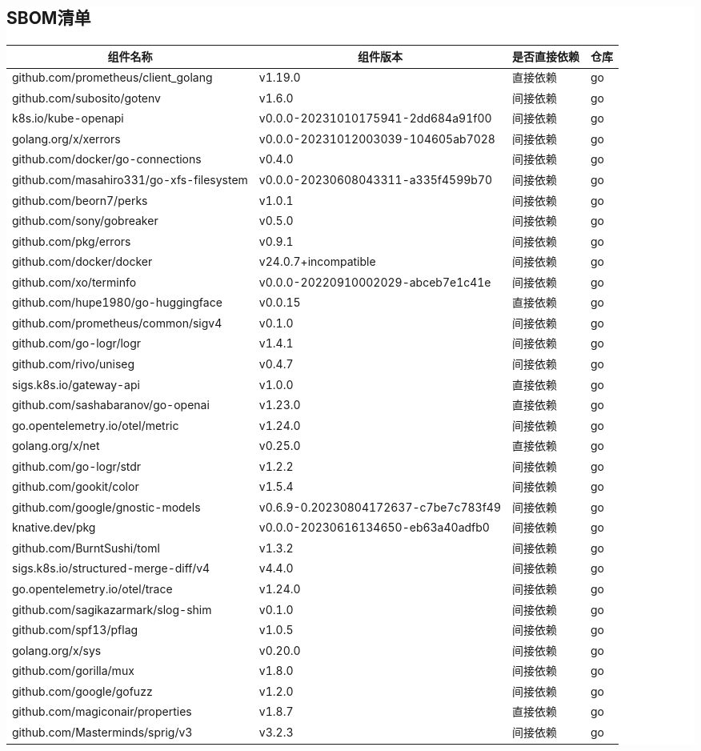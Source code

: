 


## SBOM清单

| 组件名称 | 组件版本 | 是否直接依赖 | 仓库 |
| -------- | -------- | ------------ | ---- |
|github.com/prometheus/client_golang|v1.19.0|直接依赖|go|
|github.com/subosito/gotenv|v1.6.0|间接依赖|go|
|k8s.io/kube-openapi|v0.0.0-20231010175941-2dd684a91f00|间接依赖|go|
|golang.org/x/xerrors|v0.0.0-20231012003039-104605ab7028|间接依赖|go|
|github.com/docker/go-connections|v0.4.0|间接依赖|go|
|github.com/masahiro331/go-xfs-filesystem|v0.0.0-20230608043311-a335f4599b70|间接依赖|go|
|github.com/beorn7/perks|v1.0.1|间接依赖|go|
|github.com/sony/gobreaker|v0.5.0|间接依赖|go|
|github.com/pkg/errors|v0.9.1|间接依赖|go|
|github.com/docker/docker|v24.0.7+incompatible|间接依赖|go|
|github.com/xo/terminfo|v0.0.0-20220910002029-abceb7e1c41e|间接依赖|go|
|github.com/hupe1980/go-huggingface|v0.0.15|直接依赖|go|
|github.com/prometheus/common/sigv4|v0.1.0|间接依赖|go|
|github.com/go-logr/logr|v1.4.1|间接依赖|go|
|github.com/rivo/uniseg|v0.4.7|间接依赖|go|
|sigs.k8s.io/gateway-api|v1.0.0|直接依赖|go|
|github.com/sashabaranov/go-openai|v1.23.0|直接依赖|go|
|go.opentelemetry.io/otel/metric|v1.24.0|间接依赖|go|
|golang.org/x/net|v0.25.0|直接依赖|go|
|github.com/go-logr/stdr|v1.2.2|间接依赖|go|
|github.com/gookit/color|v1.5.4|间接依赖|go|
|github.com/google/gnostic-models|v0.6.9-0.20230804172637-c7be7c783f49|间接依赖|go|
|knative.dev/pkg|v0.0.0-20230616134650-eb63a40adfb0|间接依赖|go|
|github.com/BurntSushi/toml|v1.3.2|间接依赖|go|
|sigs.k8s.io/structured-merge-diff/v4|v4.4.0|间接依赖|go|
|go.opentelemetry.io/otel/trace|v1.24.0|间接依赖|go|
|github.com/sagikazarmark/slog-shim|v0.1.0|间接依赖|go|
|github.com/spf13/pflag|v1.0.5|间接依赖|go|
|golang.org/x/sys|v0.20.0|间接依赖|go|
|github.com/gorilla/mux|v1.8.0|间接依赖|go|
|github.com/google/gofuzz|v1.2.0|间接依赖|go|
|github.com/magiconair/properties|v1.8.7|直接依赖|go|
|github.com/Masterminds/sprig/v3|v3.2.3|间接依赖|go|